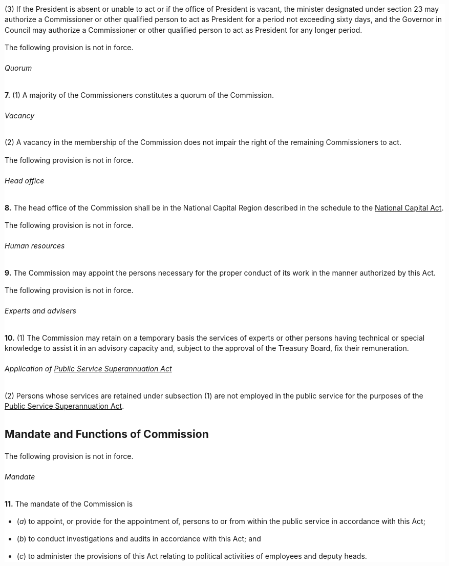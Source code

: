 (3) If the President is absent or unable to act or if the office of President is vacant, the minister designated under section 23 may authorize a Commissioner or other qualified person to act as President for a period not exceeding sixty days, and the Governor in Council may authorize a Commissioner or other qualified person to act as President for any longer period.

The following provision is not in force.

###### Quorum

**7.** (1) A majority of the Commissioners constitutes a quorum of the Commission.

###### Vacancy

(2) A vacancy in the membership of the Commission does not impair the right of the remaining Commissioners to act.

The following provision is not in force.

###### Head office

**8.** The head office of the Commission shall be in the National Capital Region described in the schedule to the [National Capital Act](/canada/eng/acts/N/N-4.md).

The following provision is not in force.

###### Human resources

**9.** The Commission may appoint the persons necessary for the proper conduct of its work in the manner authorized by this Act.

The following provision is not in force.

###### Experts and advisers

**10.** (1) The Commission may retain on a temporary basis the services of experts or other persons having technical or special knowledge to assist it in an advisory capacity and, subject to the approval of the Treasury Board, fix their remuneration.

###### Application of [Public Service Superannuation Act](/canada/eng/acts/P/P-36.md)

(2) Persons whose services are retained under subsection (1) are not employed in the public service for the purposes of the [Public Service Superannuation Act](/canada/eng/acts/P/P-36.md).

## Mandate and Functions of Commission

The following provision is not in force.

###### Mandate

**11.** The mandate of the Commission is

  * (_a_) to appoint, or provide for the appointment of, persons to or from within the public service in accordance with this Act;

  * (_b_) to conduct investigations and audits in accordance with this Act; and

  * (_c_) to administer the provisions of this Act relating to political activities of employees and deputy heads.

